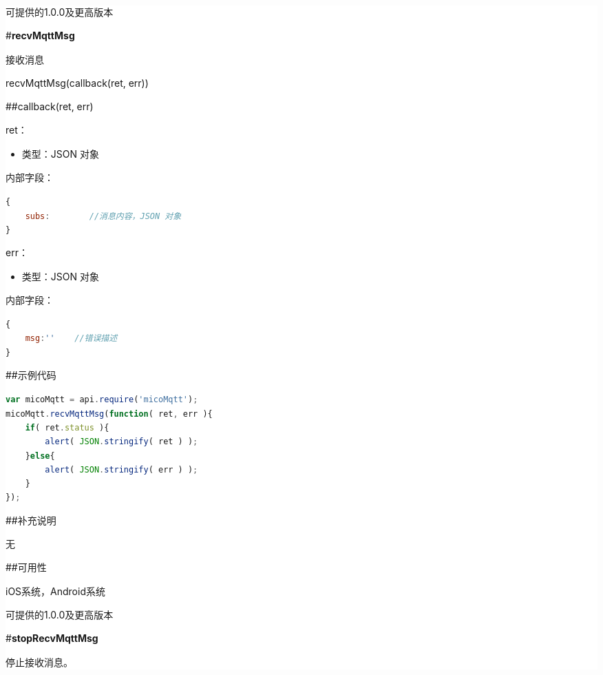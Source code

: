 可提供的1.0.0及更高版本


#**recvMqttMsg**<div id="2"></div>

接收消息

recvMqttMsg(callback(ret, err))

##callback(ret, err)

ret：

- 类型：JSON 对象

内部字段：

```js
{
	subs:		 //消息内容，JSON 对象
}
```

err：

- 类型：JSON 对象

内部字段：

```js
{
	msg:''    //错误描述
}
```

##示例代码

```js
var micoMqtt = api.require('micoMqtt');
micoMqtt.recvMqttMsg(function( ret, err ){		
	if( ret.status ){
		alert( JSON.stringify( ret ) );
	}else{
		alert( JSON.stringify( err ) );
	}
});
```

##补充说明

无

##可用性

iOS系统，Android系统

可提供的1.0.0及更高版本


#**stopRecvMqttMsg**<div id="3"></div>

停止接收消息。
